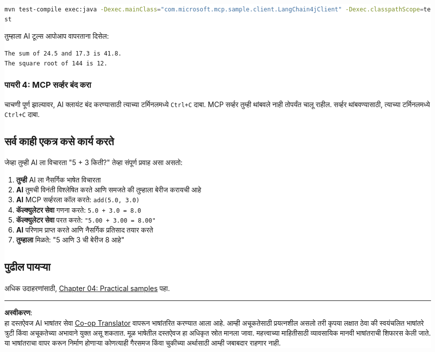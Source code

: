 ```bash
mvn test-compile exec:java -Dexec.mainClass="com.microsoft.mcp.sample.client.LangChain4jClient" -Dexec.classpathScope=test
```

तुम्हाला AI टूल्स आपोआप वापरताना दिसेल:
```
The sum of 24.5 and 17.3 is 41.8.
The square root of 144 is 12.
```

### पायरी 4: MCP सर्व्हर बंद करा

चाचणी पूर्ण झाल्यावर, AI क्लायंट बंद करण्यासाठी त्याच्या टर्मिनलमध्ये `Ctrl+C` दाबा. MCP सर्व्हर तुम्ही थांबवले नाही तोपर्यंत चालू राहील.
सर्व्हर थांबवण्यासाठी, त्याच्या टर्मिनलमध्ये `Ctrl+C` दाबा.

## सर्व काही एकत्र कसे कार्य करते

जेव्हा तुम्ही AI ला विचारता "5 + 3 किती?" तेव्हा संपूर्ण प्रवाह असा असतो:

1. **तुम्ही** AI ला नैसर्गिक भाषेत विचारता
2. **AI** तुमची विनंती विश्लेषित करते आणि समजते की तुम्हाला बेरीज करायची आहे
3. **AI** MCP सर्व्हरला कॉल करते: `add(5.0, 3.0)`
4. **कॅल्क्युलेटर सेवा** गणना करते: `5.0 + 3.0 = 8.0`
5. **कॅल्क्युलेटर सेवा** परत करते: `"5.00 + 3.00 = 8.00"`
6. **AI** परिणाम प्राप्त करते आणि नैसर्गिक प्रतिसाद तयार करते
7. **तुम्हाला** मिळते: "5 आणि 3 ची बेरीज 8 आहे"

## पुढील पायऱ्या

अधिक उदाहरणांसाठी, [Chapter 04: Practical samples](../README.md) पहा.

---

**अस्वीकरण**:  
हा दस्तऐवज AI भाषांतर सेवा [Co-op Translator](https://github.com/Azure/co-op-translator) वापरून भाषांतरित करण्यात आला आहे. आम्ही अचूकतेसाठी प्रयत्नशील असलो तरी कृपया लक्षात ठेवा की स्वयंचलित भाषांतरे त्रुटी किंवा अचूकतेच्या अभावाने युक्त असू शकतात. मूळ भाषेतील दस्तऐवज हा अधिकृत स्रोत मानला जावा. महत्त्वाच्या माहितीसाठी व्यावसायिक मानवी भाषांतराची शिफारस केली जाते. या भाषांतराचा वापर करून निर्माण होणाऱ्या कोणत्याही गैरसमज किंवा चुकीच्या अर्थासाठी आम्ही जबाबदार राहणार नाही.